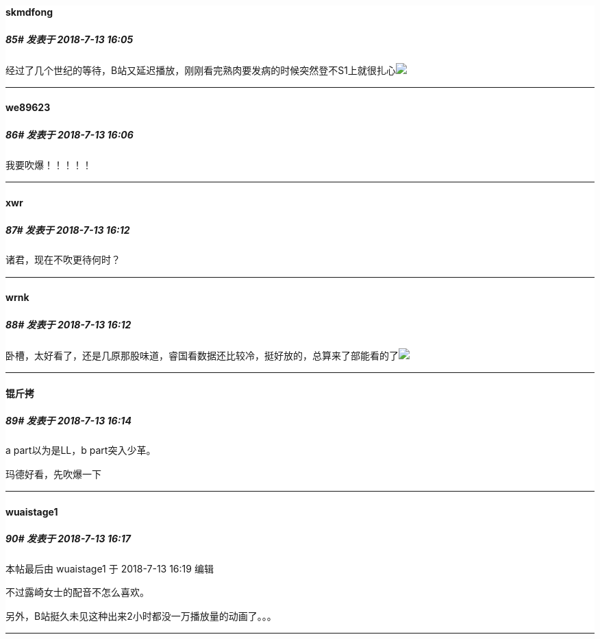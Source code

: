 ####  skmdfong  
##### 85#       发表于 2018-7-13 16:05


经过了几个世纪的等待，B站又延迟播放，刚刚看完熟肉要发病的时候突然登不S1上就很扎心<img src="https://static.saraba1st.com/image/smiley/face2017/068.png" referrerpolicy="no-referrer">


-----

####  we89623  
##### 86#       发表于 2018-7-13 16:06


我要吹爆！！！！！


-----

####  xwr  
##### 87#       发表于 2018-7-13 16:12


诸君，现在不吹更待何时？


-----

####  wrnk  
##### 88#       发表于 2018-7-13 16:12


卧槽，太好看了，还是几原那股味道，睿国看数据还比较冷，挺好放的，总算来了部能看的了<img src="https://static.saraba1st.com/image/smiley/face2017/033.png" referrerpolicy="no-referrer">


-----

####  锟斤拷  
##### 89#       发表于 2018-7-13 16:14


a part以为是LL，b part突入少革。

玛德好看，先吹爆一下


-----

####  wuaistage1  
##### 90#       发表于 2018-7-13 16:17


 本帖最后由 wuaistage1 于 2018-7-13 16:19 编辑 

不过露崎女士的配音不怎么喜欢。


另外，B站挺久未见这种出来2小时都没一万播放量的动画了。。。


-----
